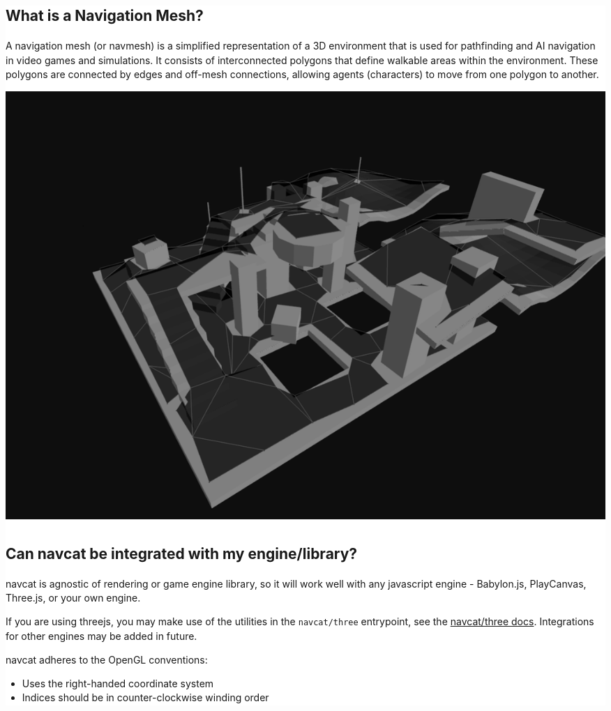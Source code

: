 ## What is a Navigation Mesh?

A navigation mesh (or navmesh) is a simplified representation of a 3D environment that is used for pathfinding and AI navigation in video games and simulations. It consists of interconnected polygons that define walkable areas within the environment. These polygons are connected by edges and off-mesh connections, allowing agents (characters) to move from one polygon to another.

![./docs/1-whats-a-navmesh](./docs/1-whats-a-navmesh.png)

## Can navcat be integrated with my engine/library?

navcat is agnostic of rendering or game engine library, so it will work well with any javascript engine - Babylon.js, PlayCanvas, Three.js, or your own engine.

If you are using threejs, you may make use of the utilities in the `navcat/three` entrypoint, see the [navcat/three docs](#navcatthree). Integrations for other engines may be added in future.

navcat adheres to the OpenGL conventions:

- Uses the right-handed coordinate system
- Indices should be in counter-clockwise winding order
